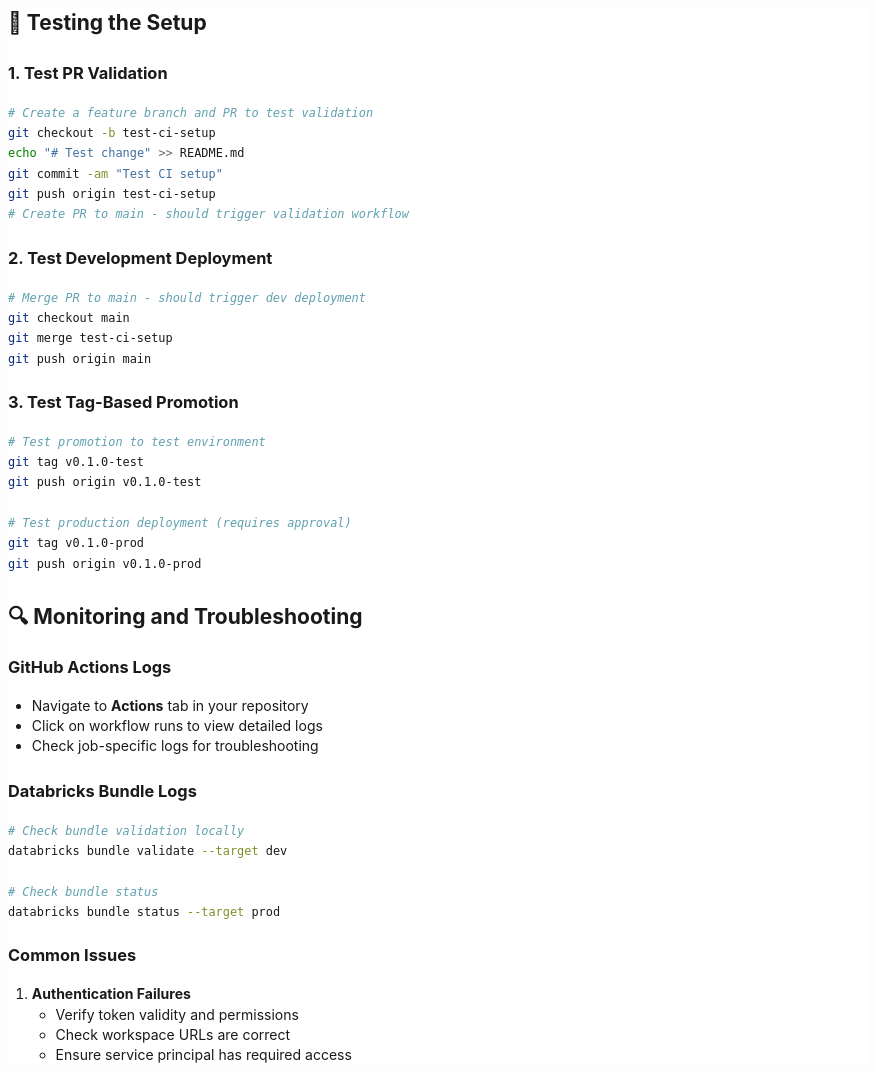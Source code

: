 ## 🚀 Testing the Setup

### 1. Test PR Validation
```bash
# Create a feature branch and PR to test validation
git checkout -b test-ci-setup
echo "# Test change" >> README.md
git commit -am "Test CI setup"
git push origin test-ci-setup
# Create PR to main - should trigger validation workflow
```

### 2. Test Development Deployment  
```bash
# Merge PR to main - should trigger dev deployment
git checkout main
git merge test-ci-setup
git push origin main
```

### 3. Test Tag-Based Promotion
```bash
# Test promotion to test environment
git tag v0.1.0-test
git push origin v0.1.0-test

# Test production deployment (requires approval)
git tag v0.1.0-prod
git push origin v0.1.0-prod
```

## 🔍 Monitoring and Troubleshooting

### GitHub Actions Logs
- Navigate to **Actions** tab in your repository
- Click on workflow runs to view detailed logs
- Check job-specific logs for troubleshooting

### Databricks Bundle Logs
```bash
# Check bundle validation locally
databricks bundle validate --target dev

# Check bundle status
databricks bundle status --target prod
```

### Common Issues

1. **Authentication Failures**
   - Verify token validity and permissions
   - Check workspace URLs are correct
   - Ensure service principal has required access
